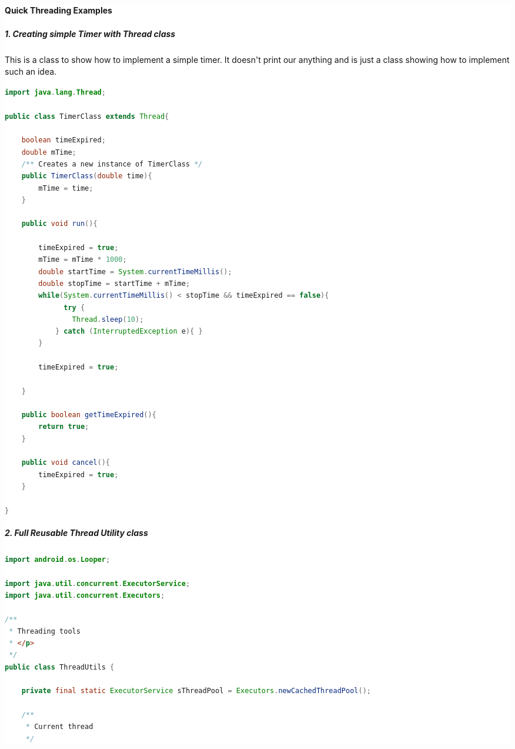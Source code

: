 #### Quick Threading Examples

##### 1\. Creating simple Timer with Thread class

This is a class to show how to implement a simple timer. It doesn't print our anything and is just a class showing how to implement such an idea.

```java
import java.lang.Thread;

public class TimerClass extends Thread{

    boolean timeExpired;
    double mTime;
    /** Creates a new instance of TimerClass */
    public TimerClass(double time){
        mTime = time;
    }

    public void run(){

        timeExpired = true;
        mTime = mTime * 1000;
        double startTime = System.currentTimeMillis();
        double stopTime = startTime + mTime;
        while(System.currentTimeMillis() < stopTime && timeExpired == false){
              try {
                Thread.sleep(10);
            } catch (InterruptedException e){ }
        }

        timeExpired = true;

    }

    public boolean getTimeExpired(){
        return true;
    }

    public void cancel(){
        timeExpired = true;
    }

}
```

##### 2\. Full Reusable Thread Utility class

```java
import android.os.Looper;

import java.util.concurrent.ExecutorService;
import java.util.concurrent.Executors;

/**
 * Threading tools
 * </p>
 */
public class ThreadUtils {

    private final static ExecutorService sThreadPool = Executors.newCachedThreadPool();

    /**
     * Current thread
     */
```